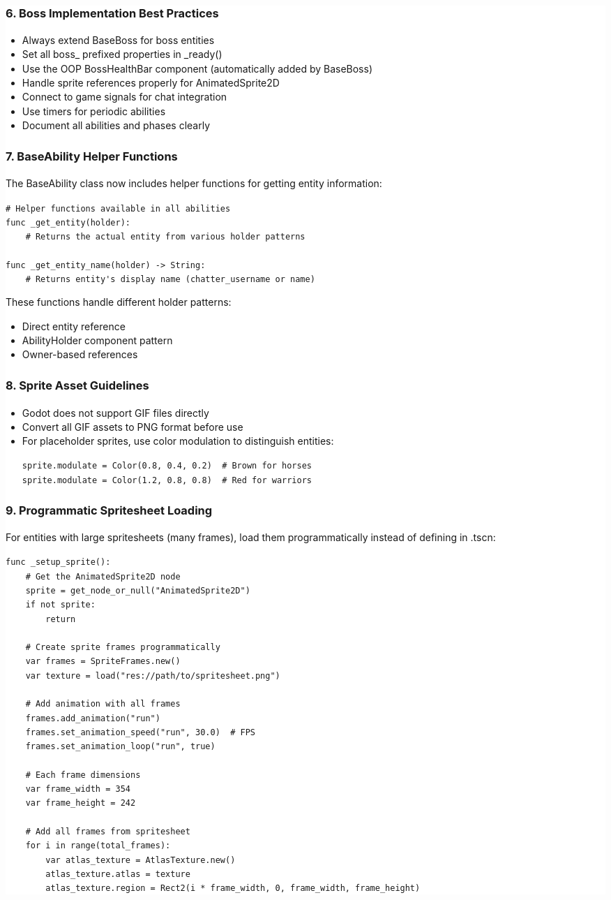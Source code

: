 ### 6. Boss Implementation Best Practices
- Always extend BaseBoss for boss entities
- Set all boss_ prefixed properties in _ready()
- Use the OOP BossHealthBar component (automatically added by BaseBoss)
- Handle sprite references properly for AnimatedSprite2D
- Connect to game signals for chat integration
- Use timers for periodic abilities
- Document all abilities and phases clearly

### 7. BaseAbility Helper Functions
The BaseAbility class now includes helper functions for getting entity information:

```gdscript
# Helper functions available in all abilities
func _get_entity(holder):
    # Returns the actual entity from various holder patterns
    
func _get_entity_name(holder) -> String:
    # Returns entity's display name (chatter_username or name)
```

These functions handle different holder patterns:
- Direct entity reference
- AbilityHolder component pattern
- Owner-based references

### 8. Sprite Asset Guidelines
- Godot does not support GIF files directly
- Convert all GIF assets to PNG format before use
- For placeholder sprites, use color modulation to distinguish entities:
  ```gdscript
  sprite.modulate = Color(0.8, 0.4, 0.2)  # Brown for horses
  sprite.modulate = Color(1.2, 0.8, 0.8)  # Red for warriors
  ```

### 9. Programmatic Spritesheet Loading
For entities with large spritesheets (many frames), load them programmatically instead of defining in .tscn:

```gdscript
func _setup_sprite():
    # Get the AnimatedSprite2D node
    sprite = get_node_or_null("AnimatedSprite2D")
    if not sprite:
        return
        
    # Create sprite frames programmatically
    var frames = SpriteFrames.new()
    var texture = load("res://path/to/spritesheet.png")
    
    # Add animation with all frames
    frames.add_animation("run")
    frames.set_animation_speed("run", 30.0)  # FPS
    frames.set_animation_loop("run", true)
    
    # Each frame dimensions
    var frame_width = 354
    var frame_height = 242
    
    # Add all frames from spritesheet
    for i in range(total_frames):
        var atlas_texture = AtlasTexture.new()
        atlas_texture.atlas = texture
        atlas_texture.region = Rect2(i * frame_width, 0, frame_width, frame_height)
```